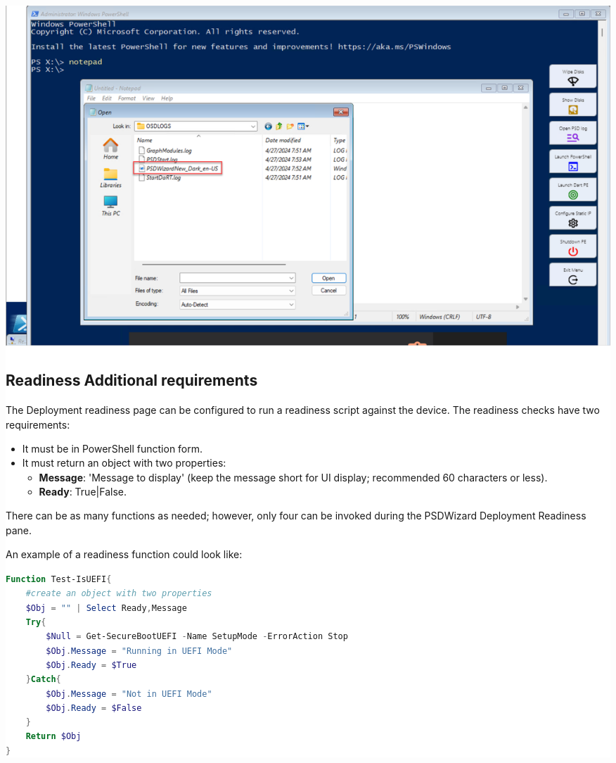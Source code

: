 ![screenshot9](.images/image9.png)

## Readiness Additional requirements

The Deployment readiness page can be configured to run a readiness script against the device. The readiness checks have two requirements:

- It must be in PowerShell function form.
- It must return an object with two properties:
  - **Message**: 'Message to display' (keep the message short for UI display; recommended 60 characters or less).
  - **Ready**: True|False.

There can be as many functions as needed; however, only four can be invoked during the PSDWizard Deployment Readiness pane.

An example of a readiness function could look like:

```powershell
Function Test-IsUEFI{
    #create an object with two properties
    $Obj = "" | Select Ready,Message
    Try{
        $Null = Get-SecureBootUEFI -Name SetupMode -ErrorAction Stop
        $Obj.Message = "Running in UEFI Mode"
        $Obj.Ready = $True
    }Catch{
        $Obj.Message = "Not in UEFI Mode"
        $Obj.Ready = $False
    }
    Return $Obj
}
```
